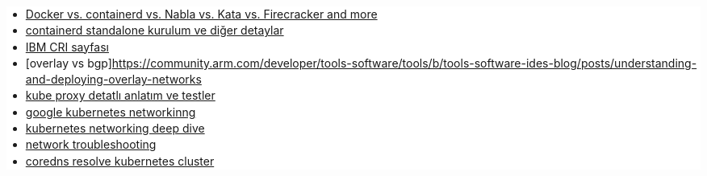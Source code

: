 - [Docker vs. containerd vs. Nabla vs. Kata vs. Firecracker and more](https://www.inovex.de/blog/containers-docker-containerd-nabla-kata-firecracker/)
- [containerd standalone kurulum ve diğer detaylar](https://medium.com/faun/docker-containerd-standalone-runtimes-heres-what-you-should-know-b834ef155426)
- [IBM CRI sayfası](https://developer.ibm.com/blogs/kube-cri-overview/?es_p=9823005)
- [overlay vs bgp]https://community.arm.com/developer/tools-software/tools/b/tools-software-ides-blog/posts/understanding-and-deploying-overlay-networks
- [kube proxy detatlı anlatım ve testler](http://arthurchiao.art/blog/cracking-k8s-node-proxy/)
- [google kubernetes networkinng](https://cloud.google.com/kubernetes-engine/docs/concepts/network-overview)
- [kubernetes networking  deep dive](https://itnext.io/kubernetes-networking-behind-the-scenes-39a1ab1792bb)
- [network troubleshooting](https://discover.curve.app/a/mind-of-a-problem-solver)
- [coredns resolve kubernetes cluster](https://blog.heptio.com/configuring-your-linux-host-to-resolve-a-local-kubernetes-clusters-service-urls-a8c7bdb212a7)